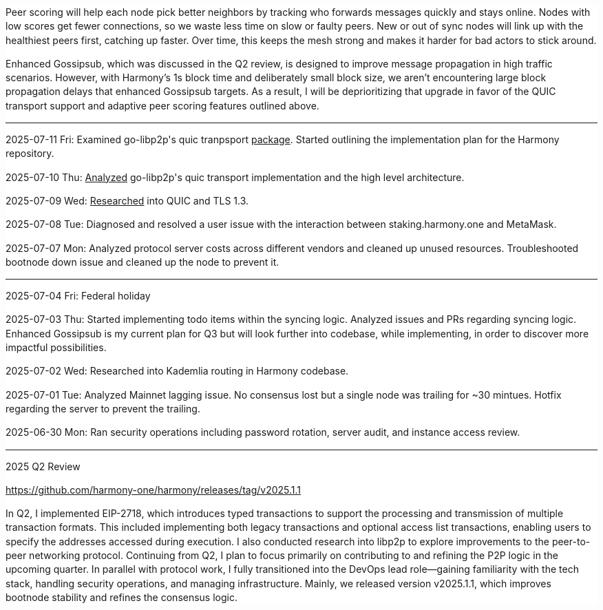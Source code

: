Peer scoring will help each node pick better neighbors by tracking who forwards messages quickly and stays online. Nodes with low scores get fewer connections, so we waste less time on slow or faulty peers. New or out of sync nodes will link up with the healthiest peers first, catching up faster. Over time, this keeps the mesh strong and makes it harder for bad actors to stick around.

Enhanced Gossipsub, which was discussed in the Q2 review, is designed to improve message propagation in high traffic scenarios. However, with Harmony’s 1s block time and deliberately small block size, we aren’t encountering large block propagation delays that enhanced Gossipsub targets. As a result, I will be deprioritizing that upgrade in favor of the QUIC transport support and adaptive peer scoring features outlined above.

---

2025-07-11 Fri: Examined go-libp2p's quic tranpsport [package](https://github.com/libp2p/go-libp2p/tree/master/p2p/transport/quic). Started outlining the implementation plan for the Harmony repository.

2025-07-10 Thu: [Analyzed](https://www.notion.so/QUIC-Implementation-23004f79c14280b09a1ade469bdf85b4?source=copy_link) go-libp2p's quic transport implementation and the high level architecture.

2025-07-09 Wed: [Researched](https://www.notion.so/QUIC-Implementation-23004f79c14280b09a1ade469bdf85b4?source=copy_link) into QUIC and TLS 1.3.

2025-07-08 Tue: Diagnosed and resolved a user issue with the interaction between staking.harmony.one and MetaMask.

2025-07-07 Mon: Analyzed protocol server costs across different vendors and cleaned up unused resources. Troubleshooted bootnode down issue and cleaned up the node to prevent it.

---

2025-07-04 Fri: Federal holiday 

2025-07-03 Thu: Started implementing todo items within the syncing logic. Analyzed issues and PRs regarding syncing logic. Enhanced Gossipsub is my current plan for Q3 but will look further into codebase, while implementing, in order to discover more impactful possibilities.

2025-07-02 Wed: Researched into Kademlia routing in Harmony codebase. 

2025-07-01 Tue: Analyzed Mainnet lagging issue. No consensus lost but a single node was trailing for ~30 mintues. Hotfix regarding the server to prevent the trailing.

2025-06-30 Mon: Ran security operations including password rotation, server audit, and instance access review.

---

2025 Q2 Review

https://github.com/harmony-one/harmony/releases/tag/v2025.1.1

In Q2, I implemented EIP-2718, which introduces typed transactions to support the processing and transmission of multiple transaction formats. This included implementing both legacy transactions and optional access list transactions, enabling users to specify the addresses accessed during execution. I also conducted research into libp2p to explore improvements to the peer-to-peer networking protocol. Continuing from Q2, I plan to focus primarily on contributing to and refining the P2P logic in the upcoming quarter. In parallel with protocol work, I fully transitioned into the DevOps lead role—gaining familiarity with the tech stack, handling security operations, and managing infrastructure. Mainly, we released version v2025.1.1, which improves bootnode stability and refines the consensus logic.
